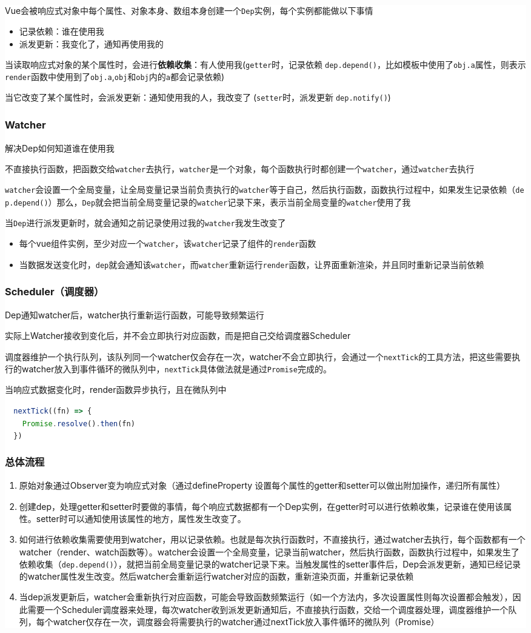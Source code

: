 Vue会被响应式对象中每个属性、对象本身、数组本身创建一个`Dep`实例，每个实例都能做以下事情

- 记录依赖：谁在使用我
- 派发更新：我变化了，通知再使用我的

当读取响应式对象的某个属性时，会进行**依赖收集**：有人使用我(`getter`时，记录依赖 `dep.depend()`，比如模板中使用了`obj.a`属性，则表示`render`函数中使用到了`obj.a`,`obj`和`obj`内的`a`都会记录依赖)

当它改变了某个属性时，会派发更新：通知使用我的人，我改变了 (`setter`时，派发更新 `dep.notify()`)

### Watcher

解决Dep如何知道谁在使用我

不直接执行函数，把函数交给`watcher`去执行，`watcher`是一个对象，每个函数执行时都创建一个`watcher`，通过`watcher`去执行

`watcher`会设置一个全局变量，让全局变量记录当前负责执行的`watcher`等于自己，然后执行函数，函数执行过程中，如果发生记录依赖（`dep.depend()`）那么，`Dep`就会把当前全局变量记录的`watcher`记录下来，表示当前全局变量的`watcher`使用了我

当`Dep`进行派发更新时，就会通知之前记录使用过我的`watcher`我发生改变了

- 每个vue组件实例，至少对应一个`watcher`，该`watcher`记录了组件的`render`函数

- 当数据发送变化时，`dep`就会通知该`watcher`，而`watcher`重新运行`render`函数，让界面重新渲染，并且同时重新记录当前依赖

### Scheduler（调度器）

Dep通知watcher后，watcher执行重新运行函数，可能导致频繁运行

实际上Watcher接收到变化后，并不会立即执行对应函数，而是把自己交给调度器Scheduler

调度器维护一个执行队列，该队列同一个watcher仅会存在一次，watcher不会立即执行，会通过一个`nextTick`的工具方法，把这些需要执行的watcher放入到事件循环的微队列中，`nextTick`具体做法就是通过`Promise`完成的。

当响应式数据变化时，render函数异步执行，且在微队列中

```js
  nextTick((fn) => {
    Promise.resolve().then(fn)
  })
```

### 总体流程

1. 原始对象通过Observer变为响应式对象（通过defineProperty 设置每个属性的getter和setter可以做出附加操作，递归所有属性）

2. 创建dep，处理getter和setter时要做的事情，每个响应式数据都有一个Dep实例，在getter时可以进行依赖收集，记录谁在使用该属性。setter时可以通知使用该属性的地方，属性发生改变了。

3. 如何进行依赖收集需要使用到watcher，用以记录依赖。也就是每次执行函数时，不直接执行，通过watcher去执行，每个函数都有一个watcher（render、watch函数等）。watcher会设置一个全局变量，记录当前watcher，然后执行函数，函数执行过程中，如果发生了依赖收集（`dep.depend()`），就把当前全局变量记录的watcher记录下来。当触发属性的setter事件后，Dep会派发更新，通知已经记录的watcher属性发生改变。然后watcher会重新运行watcher对应的函数，重新渲染页面，并重新记录依赖

4. 当dep派发更新后，watcher会重新执行对应函数，可能会导致函数频繁运行（如一个方法内，多次设置属性则每次设置都会触发），因此需要一个Scheduler调度器来处理，每次watcher收到派发更新通知后，不直接执行函数，交给一个调度器处理，调度器维护一个队列，每个watcher仅存在一次，调度器会将需要执行的watcher通过nextTick放入事件循环的微队列（Promise）